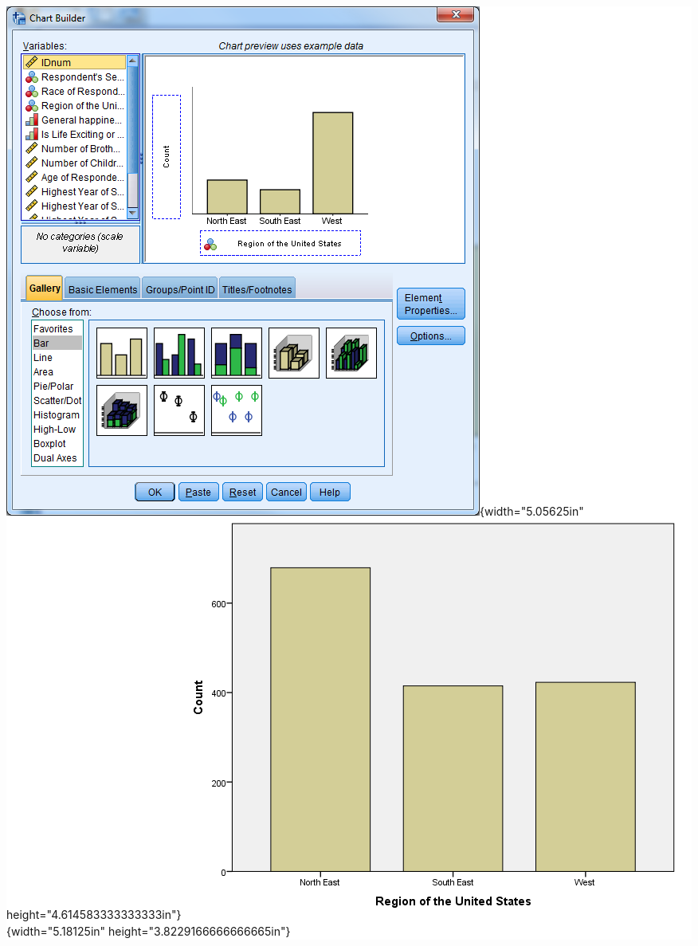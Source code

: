![](./media/image61.png){width="5.05625in"
height="4.614583333333333in"}![](./media/image62.png){width="5.18125in"
height="3.8229166666666665in"}
